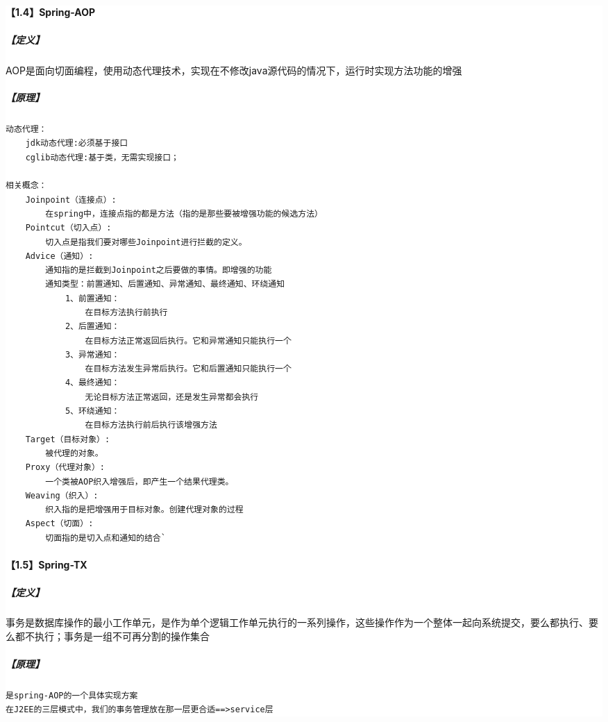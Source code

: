 #### 【1.4】Spring-AOP

##### 【定义】

AOP是面向切面编程，使用动态代理技术，实现在不修改java源代码的情况下，运行时实现方法功能的增强

##### 【原理】

```properties
动态代理：
	jdk动态代理:必须基于接口
	cglib动态代理:基于类，无需实现接口；
	
相关概念：
    Joinpoint（连接点）:
        在spring中，连接点指的都是方法（指的是那些要被增强功能的候选方法）
    Pointcut（切入点）:
        切入点是指我们要对哪些Joinpoint进行拦截的定义。
    Advice（通知）:
        通知指的是拦截到Joinpoint之后要做的事情。即增强的功能
        通知类型：前置通知、后置通知、异常通知、最终通知、环绕通知
            1、前置通知：
                在目标方法执行前执行
            2、后置通知：
                在目标方法正常返回后执行。它和异常通知只能执行一个
            3、异常通知：
                在目标方法发生异常后执行。它和后置通知只能执行一个
            4、最终通知：
                无论目标方法正常返回，还是发生异常都会执行
            5、环绕通知： 
                在目标方法执行前后执行该增强方法
    Target（目标对象）:
        被代理的对象。
    Proxy（代理对象）:
        一个类被AOP织入增强后，即产生一个结果代理类。
    Weaving（织入）:
        织入指的是把增强用于目标对象。创建代理对象的过程
    Aspect（切面）:
        切面指的是切入点和通知的结合`	
```



#### 【1.5】Spring-TX

##### 【定义】

​	事务是数据库操作的最小工作单元，是作为单个逻辑工作单元执行的一系列操作，这些操作作为一个整体一起向系统提交，要么都执行、要么都不执行；事务是一组不可再分割的操作集合 

##### 【原理】

```properties
是spring-AOP的一个具体实现方案
在J2EE的三层模式中，我们的事务管理放在那一层更合适==>service层
```
